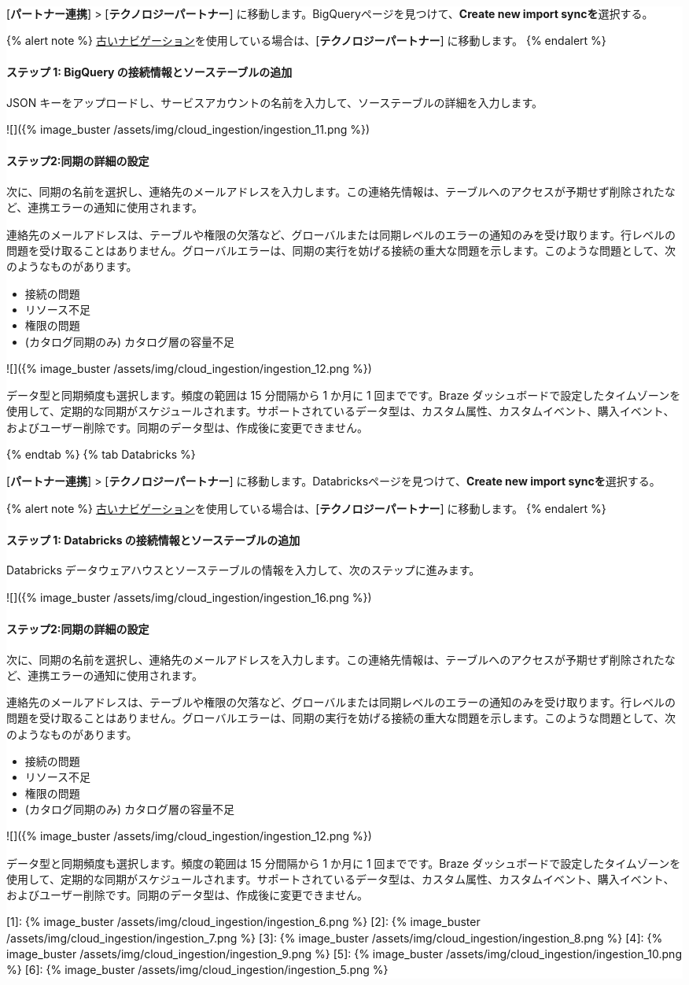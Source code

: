 \[**パートナー連携**] > \[**テクノロジーパートナー**] に移動します。BigQueryページを見つけて、**Create new import syncを**選択する。

{% alert note %}
[古いナビゲーション]({{site.baseurl}}/navigation)を使用している場合は、\[**テクノロジーパートナー**] に移動します。
{% endalert %}

#### ステップ 1: BigQuery の接続情報とソーステーブルの追加
JSON キーをアップロードし、サービスアカウントの名前を入力して、ソーステーブルの詳細を入力します。

![]({% image_buster /assets/img/cloud_ingestion/ingestion_11.png %})

#### ステップ2:同期の詳細の設定
次に、同期の名前を選択し、連絡先のメールアドレスを入力します。この連絡先情報は、テーブルへのアクセスが予期せず削除されたなど、連携エラーの通知に使用されます。

連絡先のメールアドレスは、テーブルや権限の欠落など、グローバルまたは同期レベルのエラーの通知のみを受け取ります。行レベルの問題を受け取ることはありません。グローバルエラーは、同期の実行を妨げる接続の重大な問題を示します。このような問題として、次のようなものがあります。

- 接続の問題
- リソース不足
- 権限の問題
- (カタログ同期のみ) カタログ層の容量不足

![]({% image_buster /assets/img/cloud_ingestion/ingestion_12.png %})

データ型と同期頻度も選択します。頻度の範囲は 15 分間隔から 1 か月に 1 回までです。Braze ダッシュボードで設定したタイムゾーンを使用して、定期的な同期がスケジュールされます。サポートされているデータ型は、カスタム属性、カスタムイベント、購入イベント、およびユーザー削除です。同期のデータ型は、作成後に変更できません。 

{% endtab %}
{% tab Databricks %}

\[**パートナー連携**] > \[**テクノロジーパートナー**] に移動します。Databricksページを見つけて、**Create new import syncを**選択する。

{% alert note %}
[古いナビゲーション]({{site.baseurl}}/navigation)を使用している場合は、\[**テクノロジーパートナー**] に移動します。
{% endalert %}

#### ステップ 1: Databricks の接続情報とソーステーブルの追加
Databricks データウェアハウスとソーステーブルの情報を入力して、次のステップに進みます。

![]({% image_buster /assets/img/cloud_ingestion/ingestion_16.png %})

#### ステップ2:同期の詳細の設定
次に、同期の名前を選択し、連絡先のメールアドレスを入力します。この連絡先情報は、テーブルへのアクセスが予期せず削除されたなど、連携エラーの通知に使用されます。

連絡先のメールアドレスは、テーブルや権限の欠落など、グローバルまたは同期レベルのエラーの通知のみを受け取ります。行レベルの問題を受け取ることはありません。グローバルエラーは、同期の実行を妨げる接続の重大な問題を示します。このような問題として、次のようなものがあります。

- 接続の問題
- リソース不足
- 権限の問題
- (カタログ同期のみ) カタログ層の容量不足

![]({% image_buster /assets/img/cloud_ingestion/ingestion_12.png %})

データ型と同期頻度も選択します。頻度の範囲は 15 分間隔から 1 か月に 1 回までです。Braze ダッシュボードで設定したタイムゾーンを使用して、定期的な同期がスケジュールされます。サポートされているデータ型は、カスタム属性、カスタムイベント、購入イベント、およびユーザー削除です。同期のデータ型は、作成後に変更できません。 


[1]: {% image_buster /assets/img/cloud_ingestion/ingestion_6.png %}
[2]: {% image_buster /assets/img/cloud_ingestion/ingestion_7.png %}
[3]: {% image_buster /assets/img/cloud_ingestion/ingestion_8.png %}
[4]: {% image_buster /assets/img/cloud_ingestion/ingestion_9.png %}
[5]: {% image_buster /assets/img/cloud_ingestion/ingestion_10.png %}
[6]: {% image_buster /assets/img/cloud_ingestion/ingestion_5.png %}